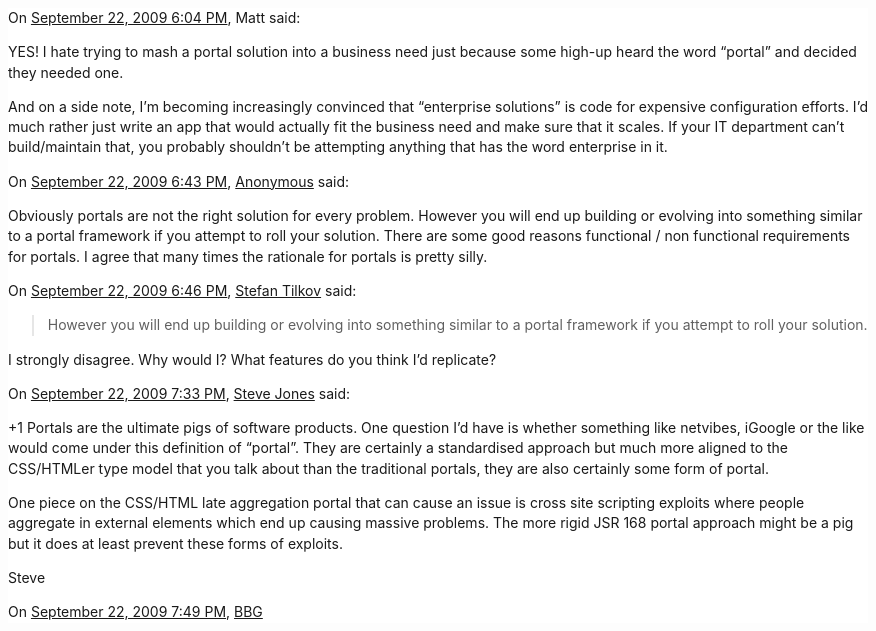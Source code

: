 
<div class="comment" id="comment-2039">
On <a href="#comment-2039" title="Permalink to this comment">September 22, 2009  6:04 PM</a>, Matt
said:
<p>YES!  I hate trying to mash a portal solution into a business need just because some high-up heard the word &#8220;portal&#8221; and decided they needed one.  </p>

<p>And on a side note, I&#8217;m becoming increasingly convinced that &#8220;enterprise solutions&#8221; is code for expensive configuration efforts.  I&#8217;d much rather just write an app that would actually fit the business need and make sure that it scales.  If your IT department can&#8217;t build/maintain that, you probably shouldn&#8217;t be attempting anything that has the word enterprise in it.</p>


<div class="comment" id="comment-2040">
On <a href="#comment-2040" title="Permalink to this comment">September 22, 2009  6:43 PM</a>, <a href="http://www.foo.com" title="http://www.foo.com" rel="nofollow">Anonymous</a>
said:
<p>Obviously portals are not the right solution for every problem. However you will end up building or evolving into something similar to a portal framework if you attempt to roll your solution. There are some good reasons functional / non functional requirements for portals. I agree that many times the rationale for portals is pretty silly.</p>


<div class="comment" id="comment-2041">
On <a href="#comment-2041" title="Permalink to this comment">September 22, 2009  6:46 PM</a>, 
<a href="/en/staff/st/">Stefan Tilkov</a>
said:
<blockquote>
<p>However you will end up building or evolving into something similar to a portal framework if you attempt to roll your solution.</p>
</blockquote>

<p>I strongly disagree. Why would I? What features do you think I&#8217;d replicate?</p>


<div class="comment" id="comment-2042">
On <a href="#comment-2042" title="Permalink to this comment">September 22, 2009  7:33 PM</a>, <a href="http://service-architecture.blogspot.com" title="http://service-architecture.blogspot.com" rel="nofollow">Steve Jones</a>
said:
<p>+1 Portals are the ultimate pigs of software products.  One question I&#8217;d have is whether something like netvibes, iGoogle or the like would come under this definition of &#8220;portal&#8221;.  They are certainly a standardised approach but much more aligned to the CSS/HTMLer type model that you talk about than the traditional portals, they are also certainly some form of portal.</p>

<p>One piece on the CSS/HTML late aggregation portal that can cause an issue is cross site scripting exploits where people aggregate in external elements which end up causing massive problems.  The more rigid JSR 168 portal approach might be a pig but it does at least prevent these forms of exploits.</p>

<p>Steve</p>


<div class="comment" id="comment-2043">
On <a href="#comment-2043" title="Permalink to this comment">September 22, 2009  7:49 PM</a>, <a href="http://fishdujour.typepad.com" title="http://fishdujour.typepad.com" rel="nofollow">BBG</a>
